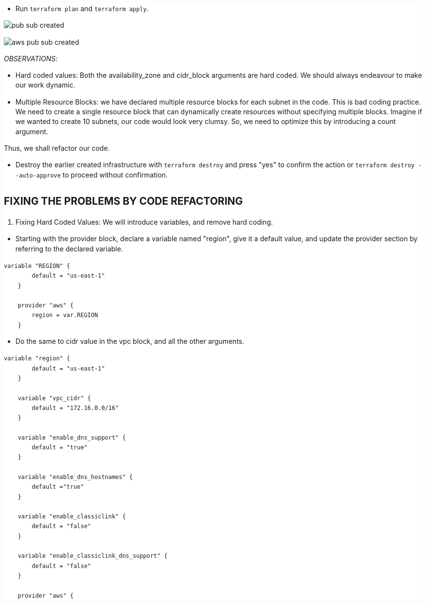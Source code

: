 * Run `terraform plan` and `terraform apply`.

![pub sub created](https://user-images.githubusercontent.com/114196715/221731734-ba3d92ee-b5c9-4f87-8c03-81ee6cc754a8.png)

![aws pub sub created](https://user-images.githubusercontent.com/114196715/221731837-6199f36b-e029-45d0-979b-7500da09adaa.png)

*OBSERVATIONS*:

- Hard coded values: Both the availability_zone and cidr_block arguments are hard coded. We should always endeavour to make our work dynamic.

- Multiple Resource Blocks: we have declared multiple resource blocks for each subnet in the code. This is bad coding practice. We need to create a single resource block that can dynamically create resources without specifying multiple blocks. Imagine if we wanted to create 10 subnets, our code would look very clumsy. So, we need to optimize this by introducing a count argument.

Thus, we shall refactor our code.

* Destroy the earlier created infrastructure with `terraform destroy` and press "yes" to confirm the action or ` terraform destroy --auto-approve ` to proceed without confirmation.


## FIXING THE PROBLEMS BY CODE REFACTORING

1. Fixing Hard Coded Values: We will introduce variables, and remove hard coding.

- Starting with the provider block, declare a variable named "region", give it a default value, and update the provider section by referring to the declared variable.

```
variable "REGION" {
        default = "us-east-1"
    }

    provider "aws" {
        region = var.REGION
    }

```

- Do the same to cidr value in the vpc block, and all the other arguments.

```
variable "region" {
        default = "us-east-1"
    }

    variable "vpc_cidr" {
        default = "172.16.0.0/16"
    }

    variable "enable_dns_support" {
        default = "true"
    }

    variable "enable_dns_hostnames" {
        default ="true" 
    }

    variable "enable_classiclink" {
        default = "false"
    }

    variable "enable_classiclink_dns_support" {
        default = "false"
    }

    provider "aws" {
```